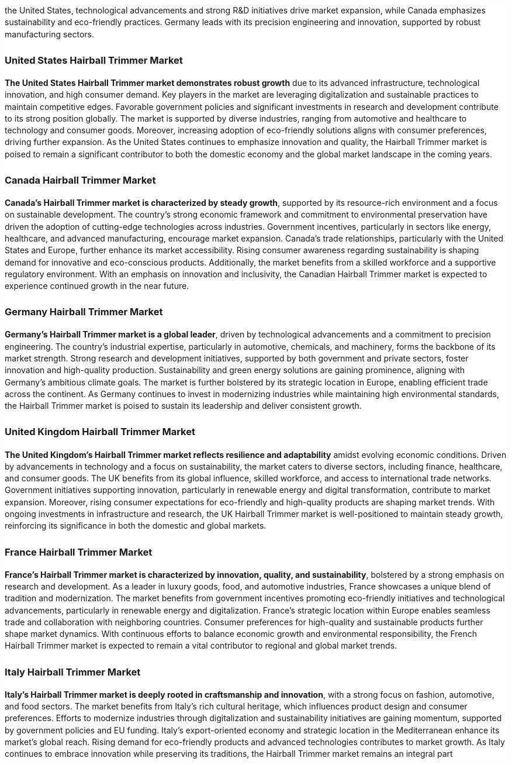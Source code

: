 the United States, technological advancements and strong R&amp;D initiatives drive market expansion, while Canada emphasizes sustainability and eco-friendly practices. Germany leads with its precision engineering and innovation, supported by robust manufacturing sectors.</span></em></p></blockquote><h3><strong>United States Hairball Trimmer  Market</strong></h3><p><strong>The United States Hairball Trimmer  market demonstrates robust growth</strong> due to its advanced infrastructure, technological innovation, and high consumer demand. Key players in the market are leveraging digitalization and sustainable practices to maintain competitive edges. Favorable government policies and significant investments in research and development contribute to its strong position globally. The market is supported by diverse industries, ranging from automotive and healthcare to technology and consumer goods. Moreover, increasing adoption of eco-friendly solutions aligns with consumer preferences, driving further expansion. As the United States continues to emphasize innovation and quality, the Hairball Trimmer  market is poised to remain a significant contributor to both the domestic economy and the global market landscape in the coming years.</p><h3><strong>Canada Hairball Trimmer  Market</strong></h3><p><strong>Canada&rsquo;s Hairball Trimmer  market is characterized by steady growth</strong>, supported by its resource-rich environment and a focus on sustainable development. The country&rsquo;s strong economic framework and commitment to environmental preservation have driven the adoption of cutting-edge technologies across industries. Government incentives, particularly in sectors like energy, healthcare, and advanced manufacturing, encourage market expansion. Canada&rsquo;s trade relationships, particularly with the United States and Europe, further enhance its market accessibility. Rising consumer awareness regarding sustainability is shaping demand for innovative and eco-conscious products. Additionally, the market benefits from a skilled workforce and a supportive regulatory environment. With an emphasis on innovation and inclusivity, the Canadian Hairball Trimmer  market is expected to experience continued growth in the near future.</p><h3><strong>Germany Hairball Trimmer  Market</strong></h3><p><strong>Germany&rsquo;s Hairball Trimmer  market is a global leader</strong>, driven by technological advancements and a commitment to precision engineering. The country&rsquo;s industrial expertise, particularly in automotive, chemicals, and machinery, forms the backbone of its market strength. Strong research and development initiatives, supported by both government and private sectors, foster innovation and high-quality production. Sustainability and green energy solutions are gaining prominence, aligning with Germany&rsquo;s ambitious climate goals. The market is further bolstered by its strategic location in Europe, enabling efficient trade across the continent. As Germany continues to invest in modernizing industries while maintaining high environmental standards, the Hairball Trimmer  market is poised to sustain its leadership and deliver consistent growth.</p><h3><strong>United Kingdom Hairball Trimmer  Market</strong></h3><p><strong>The United Kingdom&rsquo;s Hairball Trimmer  market reflects resilience and adaptability</strong> amidst evolving economic conditions. Driven by advancements in technology and a focus on sustainability, the market caters to diverse sectors, including finance, healthcare, and consumer goods. The UK benefits from its global influence, skilled workforce, and access to international trade networks. Government initiatives supporting innovation, particularly in renewable energy and digital transformation, contribute to market expansion. Moreover, rising consumer expectations for eco-friendly and high-quality products are shaping market trends. With ongoing investments in infrastructure and research, the UK Hairball Trimmer  market is well-positioned to maintain steady growth, reinforcing its significance in both the domestic and global markets.</p><h3><strong>France Hairball Trimmer  Market</strong></h3><p><strong>France&rsquo;s Hairball Trimmer  market is characterized by innovation, quality, and sustainability</strong>, bolstered by a strong emphasis on research and development. As a leader in luxury goods, food, and automotive industries, France showcases a unique blend of tradition and modernization. The market benefits from government incentives promoting eco-friendly initiatives and technological advancements, particularly in renewable energy and digitalization. France&rsquo;s strategic location within Europe enables seamless trade and collaboration with neighboring countries. Consumer preferences for high-quality and sustainable products further shape market dynamics. With continuous efforts to balance economic growth and environmental responsibility, the French Hairball Trimmer  market is expected to remain a vital contributor to regional and global market trends.</p><h3><strong>Italy Hairball Trimmer  Market</strong></h3><p><strong>Italy&rsquo;s Hairball Trimmer  market is deeply rooted in craftsmanship and innovation</strong>, with a strong focus on fashion, automotive, and food sectors. The market benefits from Italy&rsquo;s rich cultural heritage, which influences product design and consumer preferences. Efforts to modernize industries through digitalization and sustainability initiatives are gaining momentum, supported by government policies and EU funding. Italy&rsquo;s export-oriented economy and strategic location in the Mediterranean enhance its market&rsquo;s global reach. Rising demand for eco-friendly products and advanced technologies contributes to market growth. As Italy continues to embrace innovation while preserving its traditions, the Hairball Trimmer  market remains an integral part